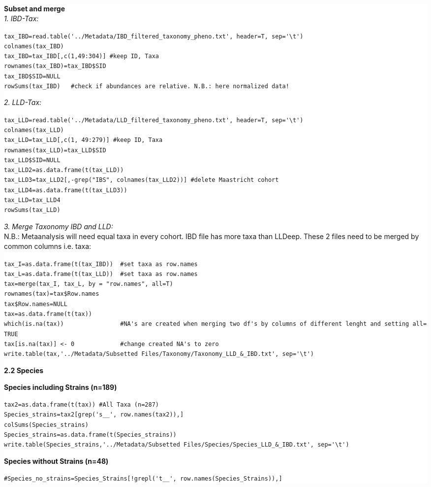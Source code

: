 **Subset and merge**  
*1. IBD-Tax:*
```
tax_IBD=read.table('../Metadata/IBD_filtered_taxonomy_pheno.txt', header=T, sep='\t')
colnames(tax_IBD)
tax_IBD=tax_IBD[,c(1,49:304)] #keep ID, Taxa
rownames(tax_IBD)=tax_IBD$SID
tax_IBD$SID=NULL 
rowSums(tax_IBD)   #check if abundances are relative. N.B.: here normalized data!    
```
*2. LLD-Tax:*                                                                                   
```
tax_LLD=read.table('../Metadata/LLD_filtered_taxonomy_pheno.txt', header=T, sep='\t')
colnames(tax_LLD)
tax_LLD=tax_LLD[,c(1, 49:279)] #keep ID, Taxa
rownames(tax_LLD)=tax_LLD$SID
tax_LLD$SID=NULL 
tax_LLD2=as.data.frame(t(tax_LLD))  
tax_LLD3=tax_LLD2[,-grep("IBS", colnames(tax_LLD2))] #delete Maastricht cohort                    
tax_LLD4=as.data.frame(t(tax_LLD3))  
tax_LLD=tax_LLD4
rowSums(tax_LLD)
```
*3. Merge Taxonomy IBD and LLD:*                                                                                             
N.B.: Metaanalysis will need equal taxa in every cohort. IBD file has more taxa than LLDeep. These 2 files need to be merged by common columns i.e. taxa:   
```
tax_I=as.data.frame(t(tax_IBD))  #set taxa as row.names 
tax_L=as.data.frame(t(tax_LLD))  #set taxa as row.names
tax=merge(tax_I, tax_L, by = "row.names", all=T)
rownames(tax)=tax$Row.names
tax$Row.names=NULL
tax=as.data.frame(t(tax))
which(is.na(tax))                #NA's are created when merging two df's by columns of different lenght and setting all=TRUE
tax[is.na(tax)] <- 0             #change created NA's to zero 
write.table(tax,'../Metadata/Subsetted Files/Taxonomy/Taxonomy_LLD_&_IBD.txt', sep='\t')
```

**2.2 Species**  

**Species including Strains (n=189)**
```
tax2=as.data.frame(t(tax)) #All Taxa (n=287)
Species_strains=tax2[grep('s__', row.names(tax2)),]              
colSums(Species_strains)
Species_strains=as.data.frame(t(Species_strains))
write.table(Species_strains,'../Metadata/Subsetted Files/Species/Species_LLD_&_IBD.txt', sep='\t')
```
**Species without Strains (n=48)** 
```
#Species_no_strains=Species_Strains[!grepl('t__', row.names(Species_Strains)),]  
```
